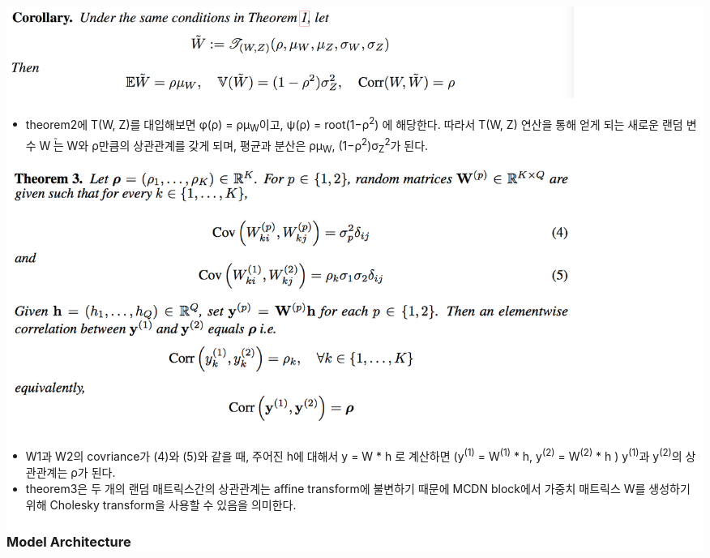 <img src = 'corollary.png' width=700></img>

* theorem2에 T(W, Z)를 대입해보면 φ(ρ) = ρμ<sub>W</sub>이고, ψ(ρ) = root(1−ρ<sup>2</sup>) 에 해당한다. 따라서 T(W, Z) 연산을 통해 얻게 되는 새로운 랜덤 변수 W<sup> ̃</sup>는 W와 ρ만큼의 상관관계를 갖게 되며, 평균과 분산은 ρμ<sub>W</sub>, (1−ρ<sup>2</sup>)σ<sub>Z</sub><sup>2</sup>가 된다.

<img src = 'theorem3.png' width=700></img>

* W1과 W2의 covriance가 (4)와 (5)와 같을 때, 주어진 h에 대해서 y = W * h 로 계산하면 (y<sup>(1)</sup> = W<sup>(1)</sup> * h, y<sup>(2)</sup> = W<sup>(2)</sup> * h ) y<sup>(1)</sup>과 y<sup>(2)</sup>의 상관관계는 ρ가 된다. 
* theorem3은 두 개의 랜덤 매트릭스간의 상관관계는 affine transform에 불변하기 때문에 MCDN block에서 가중치 매트릭스 W를 생성하기 위해 Cholesky transform을 사용할 수 있음을 의미한다. 


### Model Architecture
